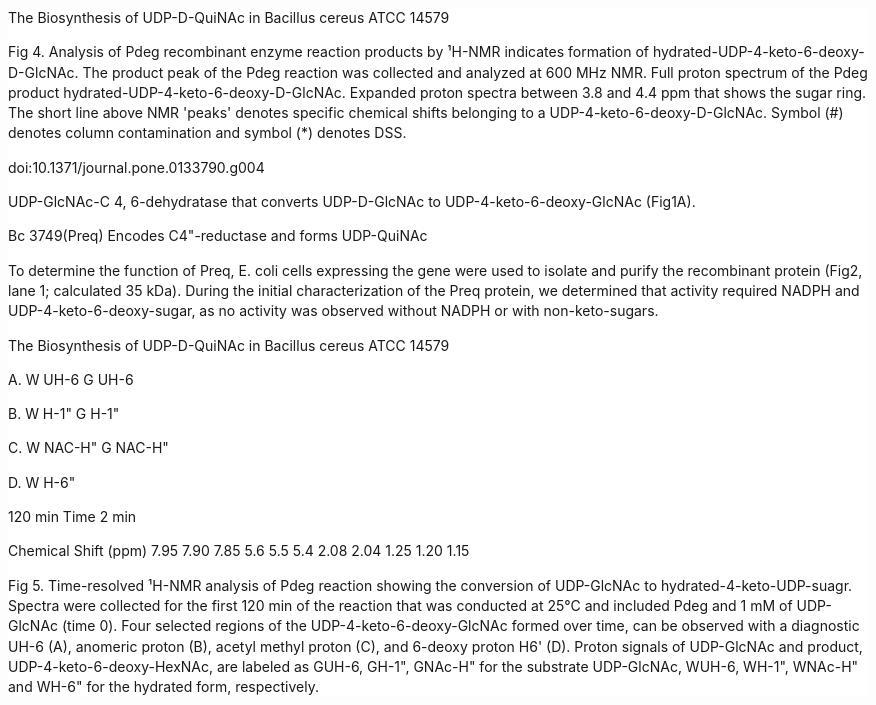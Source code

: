 The Biosynthesis of UDP-D-QuiNAc in Bacillus cereus ATCC 14579

Fig 4. Analysis of Pdeg recombinant enzyme reaction products by ¹H-NMR indicates formation of hydrated-UDP-4-keto-6-deoxy-D-GlcNAc. The product peak of the Pdeg reaction was collected and analyzed at 600 MHz NMR. Full proton spectrum of the Pdeg product hydrated-UDP-4-keto-6-deoxy-D-GlcNAc. Expanded proton spectra between 3.8 and 4.4 ppm that shows the sugar ring. The short line above NMR 'peaks' denotes specific chemical shifts belonging to a UDP-4-keto-6-deoxy-D-GlcNAc. Symbol (#) denotes column contamination and symbol (*) denotes DSS.

doi:10.1371/journal.pone.0133790.g004

UDP-GlcNAc-C 4, 6-dehydratase that converts UDP-D-GlcNAc to UDP-4-keto-6-deoxy-GlcNAc (Fig1A).

Bc 3749(Preq) Encodes C4"-reductase and forms UDP-QuiNAc

To determine the function of Preq, E. coli cells expressing the gene were used to isolate and purify the recombinant protein (Fig2, lane 1; calculated 35 kDa). During the initial characterization of the Preq protein, we determined that activity required NADPH and UDP-4-keto-6-deoxy-sugar, as no activity was observed without NADPH or with non-keto-sugars.

The Biosynthesis of UDP-D-QuiNAc in Bacillus cereus ATCC 14579

A.
W
UH-6
G
UH-6

B.
W
H-1"
G
H-1"

C.
W
NAC-H"
G
NAC-H"

D.
W
H-6"

120 min
Time
2 min

Chemical Shift (ppm)
7.95 7.90 7.85 5.6 5.5 5.4 2.08 2.04 1.25 1.20 1.15

Fig 5. Time-resolved ¹H-NMR analysis of Pdeg reaction showing the conversion of UDP-GlcNAc to hydrated-4-keto-UDP-suagr. Spectra were collected for the first 120 min of the reaction that was conducted at 25°C and included Pdeg and 1 mM of UDP-GlcNAc (time 0). Four selected regions of the UDP-4-keto-6-deoxy-GlcNAc formed over time, can be observed with a diagnostic UH-6 (A), anomeric proton (B), acetyl methyl proton (C), and 6-deoxy proton H6' (D). Proton signals of UDP-GlcNAc and product, UDP-4-keto-6-deoxy-HexNAc, are labeled as GUH-6, GH-1", GNAc-H" for the substrate UDP-GlcNAc, WUH-6, WH-1", WNAc-H" and WH-6" for the hydrated form, respectively.
